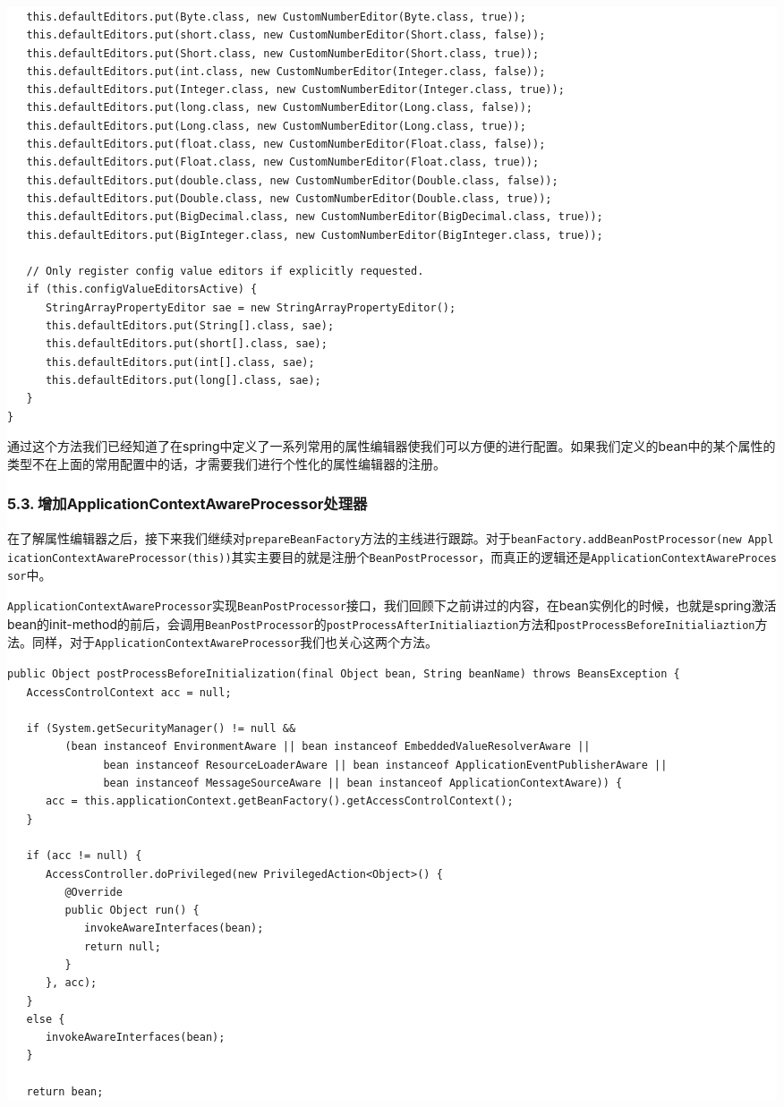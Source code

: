 ```
   this.defaultEditors.put(Byte.class, new CustomNumberEditor(Byte.class, true));
   this.defaultEditors.put(short.class, new CustomNumberEditor(Short.class, false));
   this.defaultEditors.put(Short.class, new CustomNumberEditor(Short.class, true));
   this.defaultEditors.put(int.class, new CustomNumberEditor(Integer.class, false));
   this.defaultEditors.put(Integer.class, new CustomNumberEditor(Integer.class, true));
   this.defaultEditors.put(long.class, new CustomNumberEditor(Long.class, false));
   this.defaultEditors.put(Long.class, new CustomNumberEditor(Long.class, true));
   this.defaultEditors.put(float.class, new CustomNumberEditor(Float.class, false));
   this.defaultEditors.put(Float.class, new CustomNumberEditor(Float.class, true));
   this.defaultEditors.put(double.class, new CustomNumberEditor(Double.class, false));
   this.defaultEditors.put(Double.class, new CustomNumberEditor(Double.class, true));
   this.defaultEditors.put(BigDecimal.class, new CustomNumberEditor(BigDecimal.class, true));
   this.defaultEditors.put(BigInteger.class, new CustomNumberEditor(BigInteger.class, true));

   // Only register config value editors if explicitly requested.
   if (this.configValueEditorsActive) {
      StringArrayPropertyEditor sae = new StringArrayPropertyEditor();
      this.defaultEditors.put(String[].class, sae);
      this.defaultEditors.put(short[].class, sae);
      this.defaultEditors.put(int[].class, sae);
      this.defaultEditors.put(long[].class, sae);
   }
}
```

通过这个方法我们已经知道了在spring中定义了一系列常用的属性编辑器使我们可以方便的进行配置。如果我们定义的bean中的某个属性的类型不在上面的常用配置中的话，才需要我们进行个性化的属性编辑器的注册。

### 5.3. 增加ApplicationContextAwareProcessor处理器

在了解属性编辑器之后，接下来我们继续对`prepareBeanFactory`方法的主线进行跟踪。对于`beanFactory.addBeanPostProcessor(new ApplicationContextAwareProcessor(this))`其实主要目的就是注册个`BeanPostProcessor`，而真正的逻辑还是`ApplicationContextAwareProcessor`中。

`ApplicationContextAwareProcessor`实现`BeanPostProcessor`接口，我们回顾下之前讲过的内容，在bean实例化的时候，也就是spring激活bean的init-method的前后，会调用`BeanPostProcessor`的`postProcessAfterInitialiaztion`方法和`postProcessBeforeInitialiaztion`方法。同样，对于`ApplicationContextAwareProcessor`我们也关心这两个方法。

```
public Object postProcessBeforeInitialization(final Object bean, String beanName) throws BeansException {
   AccessControlContext acc = null;

   if (System.getSecurityManager() != null &&
         (bean instanceof EnvironmentAware || bean instanceof EmbeddedValueResolverAware ||
               bean instanceof ResourceLoaderAware || bean instanceof ApplicationEventPublisherAware ||
               bean instanceof MessageSourceAware || bean instanceof ApplicationContextAware)) {
      acc = this.applicationContext.getBeanFactory().getAccessControlContext();
   }

   if (acc != null) {
      AccessController.doPrivileged(new PrivilegedAction<Object>() {
         @Override
         public Object run() {
            invokeAwareInterfaces(bean);
            return null;
         }
      }, acc);
   }
   else {
      invokeAwareInterfaces(bean);
   }

   return bean;
```